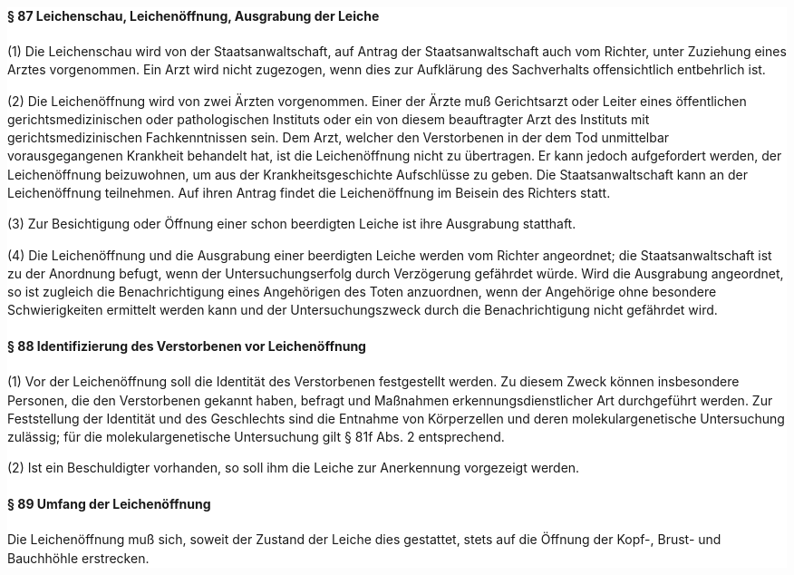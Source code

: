 
#### § 87 Leichenschau, Leichenöffnung, Ausgrabung der Leiche

(1) Die Leichenschau wird von der Staatsanwaltschaft, auf Antrag der
Staatsanwaltschaft auch vom Richter, unter Zuziehung eines Arztes
vorgenommen. Ein Arzt wird nicht zugezogen, wenn dies zur Aufklärung
des Sachverhalts offensichtlich entbehrlich ist.

(2) Die Leichenöffnung wird von zwei Ärzten vorgenommen. Einer der
Ärzte muß Gerichtsarzt oder Leiter eines öffentlichen
gerichtsmedizinischen oder pathologischen Instituts oder ein von
diesem beauftragter Arzt des Instituts mit gerichtsmedizinischen
Fachkenntnissen sein. Dem Arzt, welcher den Verstorbenen in der dem
Tod unmittelbar vorausgegangenen Krankheit behandelt hat, ist die
Leichenöffnung nicht zu übertragen. Er kann jedoch aufgefordert
werden, der Leichenöffnung beizuwohnen, um aus der
Krankheitsgeschichte Aufschlüsse zu geben. Die Staatsanwaltschaft kann
an der Leichenöffnung teilnehmen. Auf ihren Antrag findet die
Leichenöffnung im Beisein des Richters statt.

(3) Zur Besichtigung oder Öffnung einer schon beerdigten Leiche ist
ihre Ausgrabung statthaft.

(4) Die Leichenöffnung und die Ausgrabung einer beerdigten Leiche
werden vom Richter angeordnet; die Staatsanwaltschaft ist zu der
Anordnung befugt, wenn der Untersuchungserfolg durch Verzögerung
gefährdet würde. Wird die Ausgrabung angeordnet, so ist zugleich die
Benachrichtigung eines Angehörigen des Toten anzuordnen, wenn der
Angehörige ohne besondere Schwierigkeiten ermittelt werden kann und
der Untersuchungszweck durch die Benachrichtigung nicht gefährdet
wird.


#### § 88 Identifizierung des Verstorbenen vor Leichenöffnung

(1) Vor der Leichenöffnung soll die Identität des Verstorbenen
festgestellt werden. Zu diesem Zweck können insbesondere Personen, die
den Verstorbenen gekannt haben, befragt und Maßnahmen
erkennungsdienstlicher Art durchgeführt werden. Zur Feststellung der
Identität und des Geschlechts sind die Entnahme von Körperzellen und
deren molekulargenetische Untersuchung zulässig; für die
molekulargenetische Untersuchung gilt § 81f Abs. 2 entsprechend.

(2) Ist ein Beschuldigter vorhanden, so soll ihm die Leiche zur
Anerkennung vorgezeigt werden.


#### § 89 Umfang der Leichenöffnung

Die Leichenöffnung muß sich, soweit der Zustand der Leiche dies
gestattet, stets auf die Öffnung der Kopf-, Brust- und Bauchhöhle
erstrecken.

